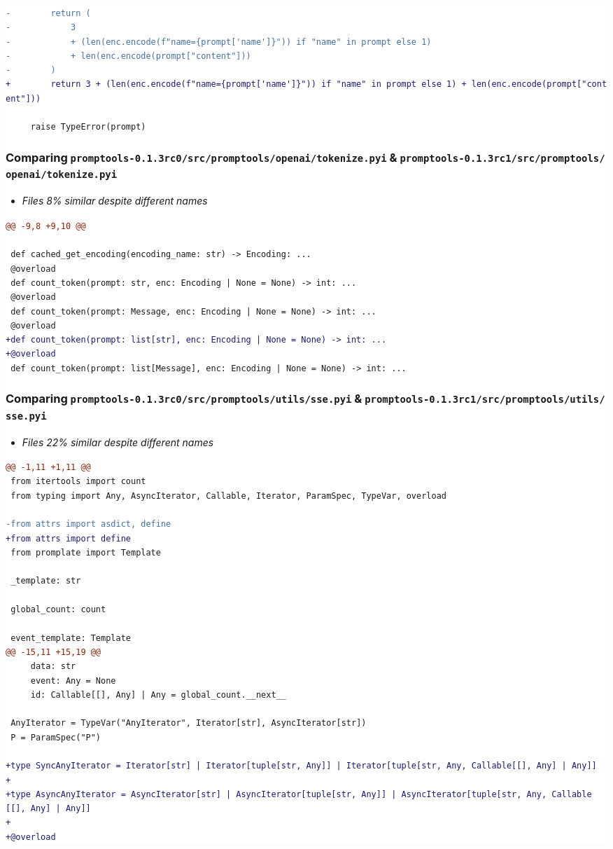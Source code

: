 ```diff
-        return (
-            3
-            + (len(enc.encode(f"name={prompt['name']}")) if "name" in prompt else 1)
-            + len(enc.encode(prompt["content"]))
-        )
+        return 3 + (len(enc.encode(f"name={prompt['name']}")) if "name" in prompt else 1) + len(enc.encode(prompt["content"]))
 
     raise TypeError(prompt)
```

### Comparing `promptools-0.1.3rc0/src/promptools/openai/tokenize.pyi` & `promptools-0.1.3rc1/src/promptools/openai/tokenize.pyi`

 * *Files 8% similar despite different names*

```diff
@@ -9,8 +9,10 @@
 
 def cached_get_encoding(encoding_name: str) -> Encoding: ...
 @overload
 def count_token(prompt: str, enc: Encoding | None = None) -> int: ...
 @overload
 def count_token(prompt: Message, enc: Encoding | None = None) -> int: ...
 @overload
+def count_token(prompt: list[str], enc: Encoding | None = None) -> int: ...
+@overload
 def count_token(prompt: list[Message], enc: Encoding | None = None) -> int: ...
```

### Comparing `promptools-0.1.3rc0/src/promptools/utils/sse.pyi` & `promptools-0.1.3rc1/src/promptools/utils/sse.pyi`

 * *Files 22% similar despite different names*

```diff
@@ -1,11 +1,11 @@
 from itertools import count
 from typing import Any, AsyncIterator, Callable, Iterator, ParamSpec, TypeVar, overload
 
-from attrs import asdict, define
+from attrs import define
 from promplate import Template
 
 _template: str
 
 global_count: count
 
 event_template: Template
@@ -15,11 +15,19 @@
     data: str
     event: Any = None
     id: Callable[[], Any] | Any = global_count.__next__
 
 AnyIterator = TypeVar("AnyIterator", Iterator[str], AsyncIterator[str])
 P = ParamSpec("P")
 
+type SyncAnyIterator = Iterator[str] | Iterator[tuple[str, Any]] | Iterator[tuple[str, Any, Callable[[], Any] | Any]]
+
+type AsyncAnyIterator = AsyncIterator[str] | AsyncIterator[tuple[str, Any]] | AsyncIterator[tuple[str, Any, Callable[[], Any] | Any]]
+
+@overload
```